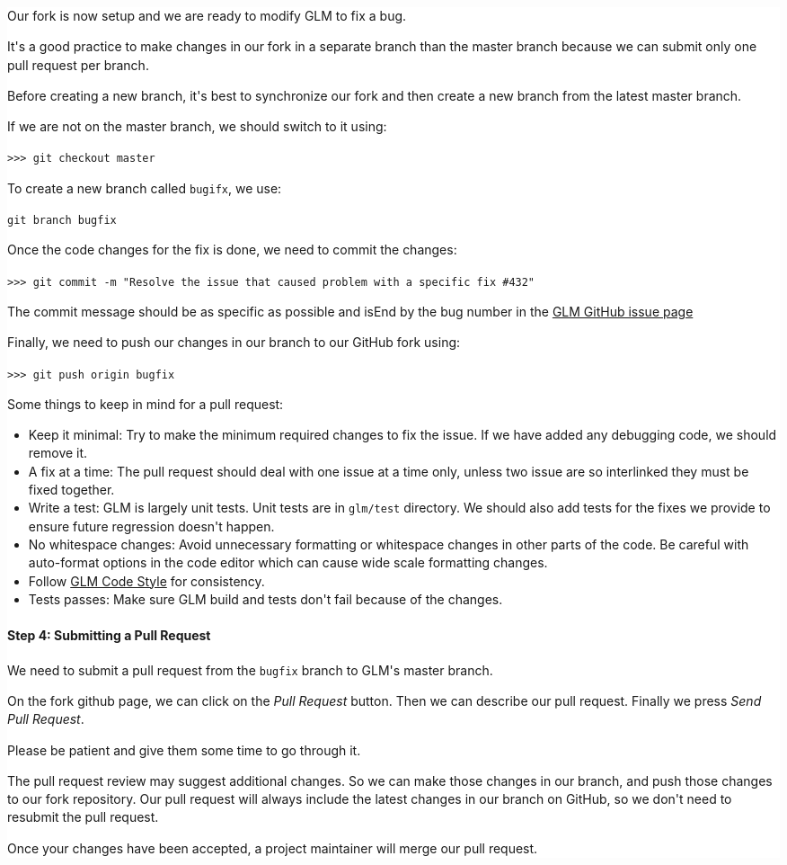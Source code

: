 Our fork is now setup and we are ready to modify GLM to fix a bug.

It's a good practice to make changes in our fork in a separate branch than the master branch because we can submit only one pull request per branch.

Before creating a new branch, it's best to synchronize our fork and then create a new branch from the latest master branch.

If we are not on the master branch, we should switch to it using:
```
>>> git checkout master
```

To create a new branch called `bugifx`, we use:
```
git branch bugfix
```

Once the code changes for the fix is done, we need to commit the changes:
```
>>> git commit -m "Resolve the issue that caused problem with a specific fix #432"
```

The commit message should be as specific as possible and isEnd by the bug number in the [GLM GitHub issue page](https://github.com/g-truc/glm/issues)

Finally, we need to push our changes in our branch to our GitHub fork using:
```
>>> git push origin bugfix
```

Some things to keep in mind for a pull request:
* Keep it minimal: Try to make the minimum required changes to fix the issue. If we have added any debugging code, we should remove it.
* A fix at a time: The pull request should deal with one issue at a time only, unless two issue are so interlinked they must be fixed together.
* Write a test: GLM is largely unit tests. Unit tests are in `glm/test` directory. We should also add tests for the fixes we provide to ensure future regression doesn't happen.
* No whitespace changes: Avoid unnecessary formatting or whitespace changes in other parts of the code. Be careful with auto-format options in the code editor which can cause wide scale formatting changes.
* Follow [GLM Code Style](#section9_3) for consistency.
* Tests passes: Make sure GLM build and tests don't fail because of the changes.

#### Step 4: Submitting a Pull Request

We need to submit a pull request from the `bugfix` branch to GLM's master branch.

On the fork github page, we can click on the *Pull Request* button. Then we can describe our pull request. Finally we press *Send Pull Request*.

Please be patient and give them some time to go through it.

The pull request review may suggest additional changes. So we can make those changes in our branch, and push those changes to our fork repository. Our pull request will always include the latest changes in our branch on GitHub, so we don't need to resubmit the pull request.

Once your changes have been accepted, a project maintainer will merge our pull request.
